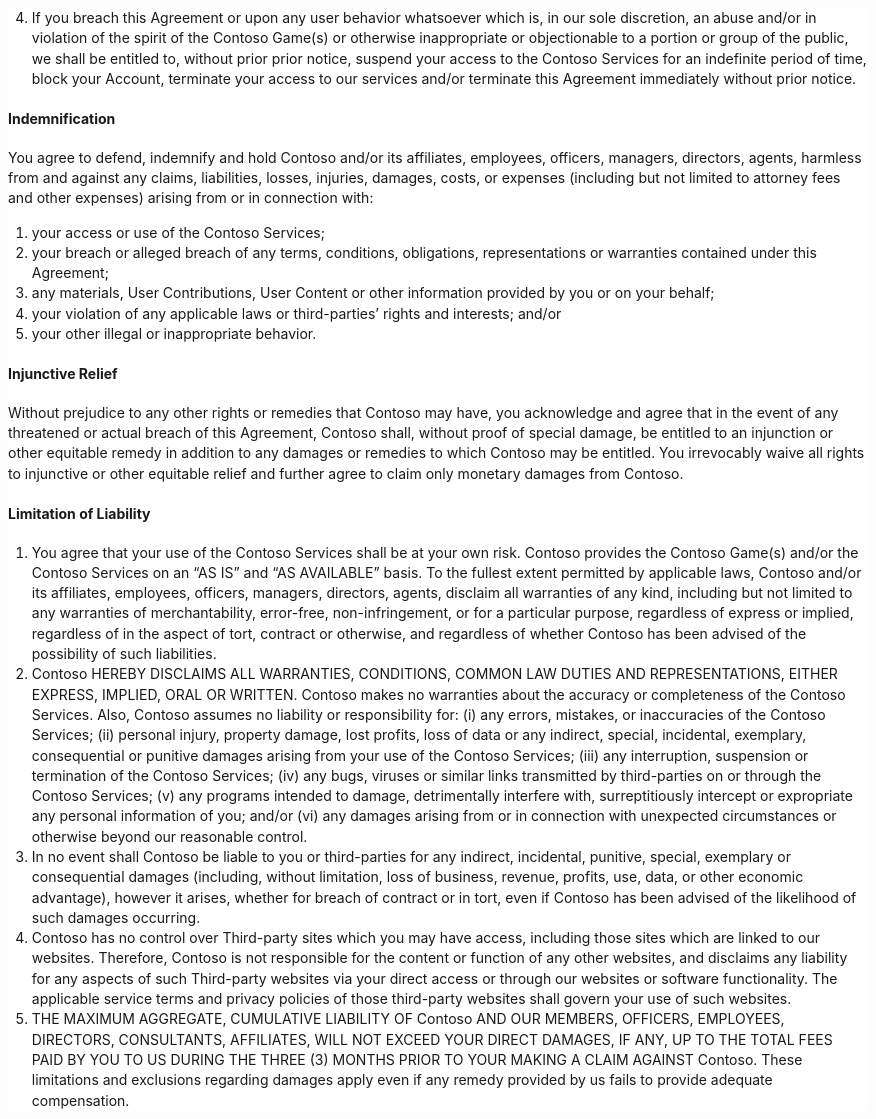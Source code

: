 4. If you breach this Agreement or upon any user behavior whatsoever which is, in our sole discretion, an abuse and/or in violation of the spirit of the Contoso Game(s) or otherwise inappropriate or objectionable to a portion or group of the public, we shall be entitled to, without prior prior notice, suspend your access to the Contoso Services for an indefinite period of time, block your Account, terminate your access to our services and/or terminate this Agreement immediately without prior notice. 

 

#### Indemnification

You agree to defend, indemnify and hold Contoso and/or its affiliates, employees, officers, managers, directors, agents, harmless from and against any claims, liabilities, losses, injuries, damages, costs, or expenses (including but not limited to attorney fees and other expenses) arising from or in connection with:

1. your access or use of the Contoso Services;
2. your breach or alleged breach of any terms, conditions, obligations, representations or warranties contained under this Agreement; 
3. any materials, User Contributions, User Content or other information provided by you or on your behalf; 
4. your violation of any applicable laws or third-parties’ rights and interests; and/or
5. your other illegal or inappropriate behavior.

 

#### Injunctive Relief

Without prejudice to any other rights or remedies that Contoso may have, you acknowledge and agree that in the event of any threatened or actual breach of this Agreement, Contoso shall, without proof of special damage, be entitled to an injunction or other equitable remedy in addition to any damages or remedies to which Contoso may be entitled. You irrevocably waive all rights to injunctive or other equitable relief and further agree to claim only monetary damages from Contoso.

#### Limitation of Liability

1. You agree that your use of the Contoso Services shall be at your own risk. Contoso provides the Contoso Game(s) and/or the Contoso Services on an “AS IS” and “AS AVAILABLE” basis. To the fullest extent permitted by applicable laws, Contoso and/or its affiliates, employees, officers, managers, directors, agents, disclaim all warranties of any kind, including but not limited to any warranties of merchantability, error-free, non-infringement, or for a particular purpose, regardless of express or implied, regardless of in the aspect of tort, contract or otherwise, and regardless of whether Contoso has been advised of the possibility of such liabilities. 
2. Contoso HEREBY DISCLAIMS ALL WARRANTIES, CONDITIONS, COMMON LAW DUTIES AND REPRESENTATIONS, EITHER EXPRESS, IMPLIED, ORAL OR WRITTEN. Contoso makes no warranties about the accuracy or completeness of the Contoso Services. Also, Contoso assumes no liability or responsibility for: (i) any errors, mistakes, or inaccuracies of the Contoso Services; (ii) personal injury, property damage, lost profits, loss of data or any indirect, special, incidental, exemplary, consequential or punitive damages arising from your use of the Contoso Services; (iii) any interruption, suspension or termination of the Contoso Services; (iv) any bugs, viruses or similar links transmitted by third-parties on or through the Contoso Services; (v) any programs intended to damage, detrimentally interfere with, surreptitiously intercept or expropriate any personal information of you; and/or (vi) any damages arising from or in connection with unexpected circumstances or otherwise beyond our reasonable control.
3. In no event shall Contoso be liable to you or third-parties for any indirect, incidental, punitive, special, exemplary or consequential damages (including, without limitation, loss of business, revenue, profits, use, data, or other economic advantage), however it arises, whether for breach of contract or in tort, even if Contoso has been advised of the likelihood of such damages occurring. 
4. Contoso has no control over Third-party sites which you may have access, including those sites which are linked to our websites. Therefore, Contoso is not responsible for the content or function of any other websites, and disclaims any liability for any aspects of such Third-party websites via your direct access or through our websites or software functionality. The applicable service terms and privacy policies of those third-party websites shall govern your use of such websites.
5. THE MAXIMUM AGGREGATE, CUMULATIVE LIABILITY OF Contoso AND OUR MEMBERS, OFFICERS, EMPLOYEES, DIRECTORS, CONSULTANTS, AFFILIATES, WILL NOT EXCEED YOUR DIRECT DAMAGES, IF ANY, UP TO THE TOTAL FEES PAID BY YOU TO US DURING THE THREE (3) MONTHS PRIOR TO YOUR MAKING A CLAIM AGAINST Contoso. These limitations and exclusions regarding damages apply even if any remedy provided by us fails to provide adequate compensation.
